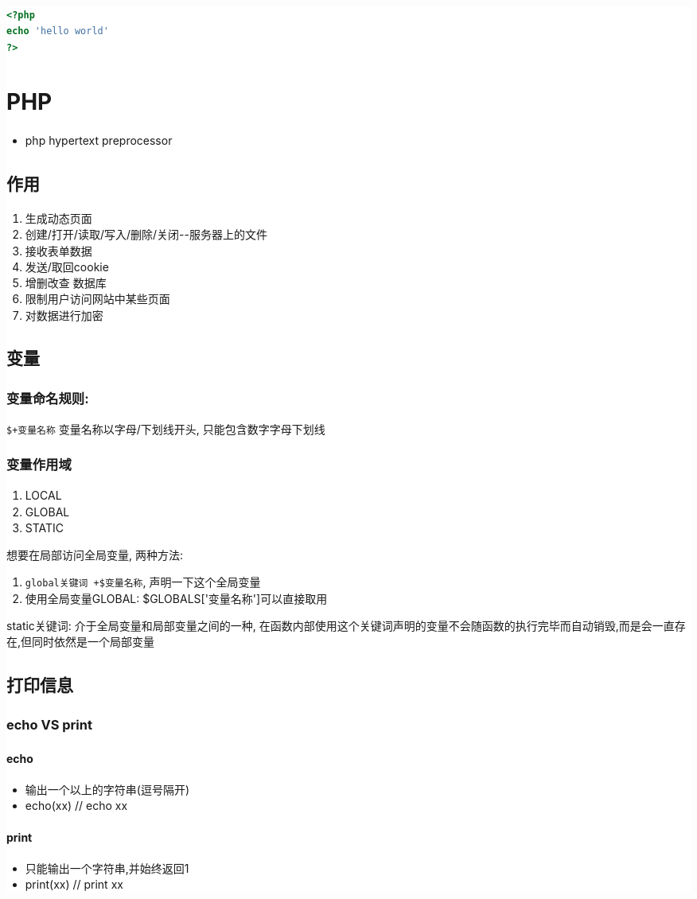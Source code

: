 ```php
<?php
echo 'hello world'
?>
```

# PHP

- php hypertext preprocessor

## 作用
1. 生成动态页面
2. 创建/打开/读取/写入/删除/关闭--服务器上的文件
3. 接收表单数据
4. 发送/取回cookie
5. 增删改查 数据库
6. 限制用户访问网站中某些页面
7. 对数据进行加密

## 变量
### 变量命名规则:
`$+变量名称`
变量名称以字母/下划线开头, 只能包含数字字母下划线

### 变量作用域
1. LOCAL
2. GLOBAL
3. STATIC

想要在局部访问全局变量, 两种方法:

1. `global关键词 +$变量名称`, 声明一下这个全局变量
2. 使用全局变量GLOBAL: $GLOBALS['变量名称']可以直接取用

static关键词:
介于全局变量和局部变量之间的一种, 在函数内部使用这个关键词声明的变量不会随函数的执行完毕而自动销毁,而是会一直存在,但同时依然是一个局部变量


## 打印信息
### echo VS print

#### echo
- 输出一个以上的字符串(逗号隔开)
- echo(xx) // echo xx

#### print
- 只能输出一个字符串,并始终返回1
- print(xx) // print xx

